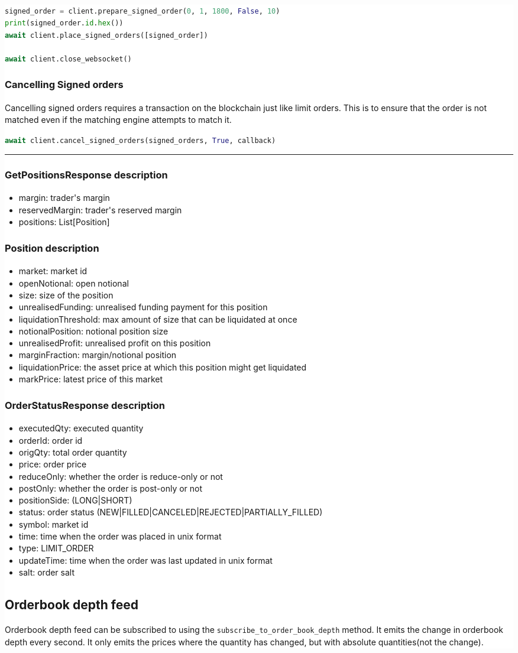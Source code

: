 ```python
signed_order = client.prepare_signed_order(0, 1, 1800, False, 10)
print(signed_order.id.hex())
await client.place_signed_orders([signed_order])

await client.close_websocket()
```

### Cancelling Signed orders

Cancelling signed orders requires a transaction on the blockchain just like limit orders. This is to ensure that the order is not matched even if the matching engine attempts to match it.

```python
await client.cancel_signed_orders(signed_orders, True, callback)
```

---

### GetPositionsResponse description
- margin: trader's margin
- reservedMargin: trader's reserved margin
- positions: List[Position]

### Position description
- market: market id
- openNotional: open notional
- size: size of the position
- unrealisedFunding: unrealised funding payment for this position
- liquidationThreshold: max amount of size that can be liquidated at once
- notionalPosition: notional position size
- unrealisedProfit: unrealised profit on this position
- marginFraction: margin/notional position
- liquidationPrice: the asset price at which this position might get liquidated
- markPrice: latest price of this market

### OrderStatusResponse description
- executedQty: executed quantity
- orderId: order id
- origQty: total order quantity
- price: order price
- reduceOnly: whether the order is reduce-only or not
- postOnly: whether the order is post-only or not
- positionSide: (LONG|SHORT)
- status: order status (NEW|FILLED|CANCELED|REJECTED|PARTIALLY_FILLED)
- symbol: market id
- time: time when the order was placed in unix format
- type: LIMIT_ORDER
- updateTime: time when the order was last updated in unix format
- salt: order salt

## Orderbook depth feed
Orderbook depth feed can be subscribed to using the `subscribe_to_order_book_depth` method. It emits the change in orderbook depth every second. It only emits the prices where the quantity has changed, but with absolute quantities(not the change).
